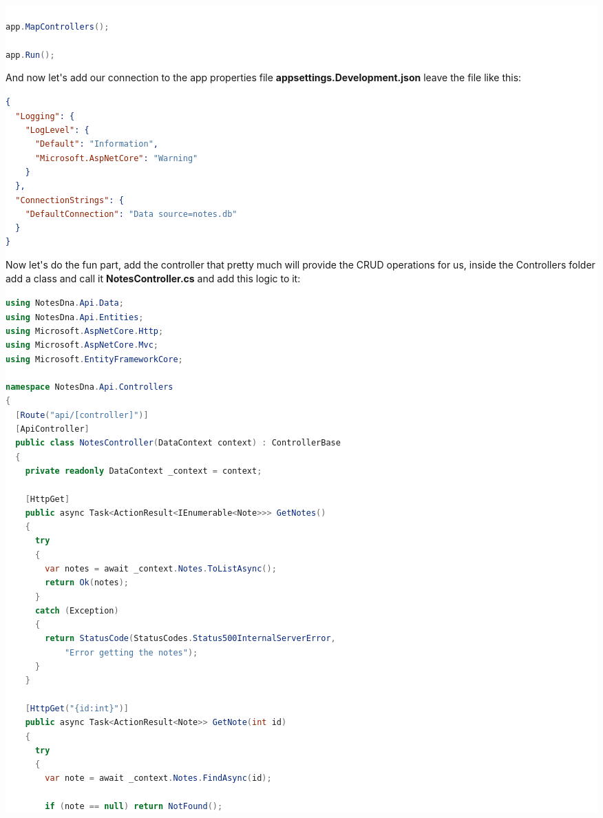 ```csharp

app.MapControllers();

app.Run();
```

And now let's add our connection to the app properties file **appsettings.Development.json** leave the file like this:

```json
{
  "Logging": {
    "LogLevel": {
      "Default": "Information",
      "Microsoft.AspNetCore": "Warning"
    }
  },
  "ConnectionStrings": {
    "DefaultConnection": "Data source=notes.db"
  }
}
```

Now let's do the fun part, add the controller that pretty much will provide the CRUD operations for us, inside the Controllers folder add a class and call it **NotesController.cs** and add this logic to it:

```csharp
using NotesDna.Api.Data;
using NotesDna.Api.Entities;
using Microsoft.AspNetCore.Http;
using Microsoft.AspNetCore.Mvc;
using Microsoft.EntityFrameworkCore;

namespace NotesDna.Api.Controllers
{
  [Route("api/[controller]")]
  [ApiController]
  public class NotesController(DataContext context) : ControllerBase
  {
    private readonly DataContext _context = context;

    [HttpGet]
    public async Task<ActionResult<IEnumerable<Note>>> GetNotes()
    {
      try
      {
        var notes = await _context.Notes.ToListAsync();
        return Ok(notes);
      }
      catch (Exception)
      {
        return StatusCode(StatusCodes.Status500InternalServerError,
            "Error getting the notes");
      }
    }

    [HttpGet("{id:int}")]
    public async Task<ActionResult<Note>> GetNote(int id)
    {
      try
      {
        var note = await _context.Notes.FindAsync(id);

        if (note == null) return NotFound();
```